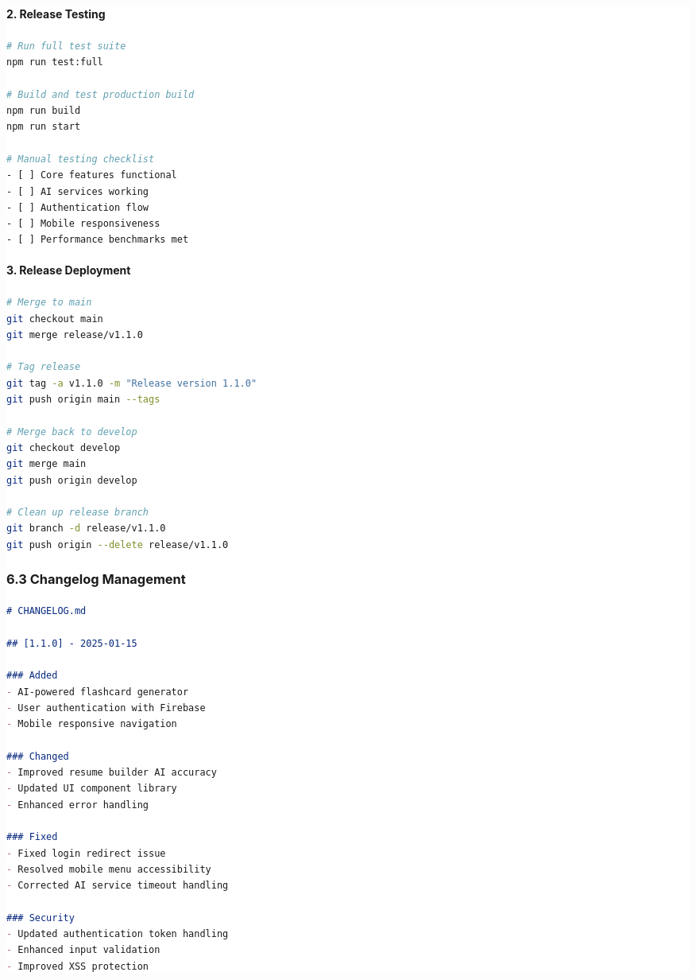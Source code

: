 #### 2. Release Testing
```bash
# Run full test suite
npm run test:full

# Build and test production build
npm run build
npm run start

# Manual testing checklist
- [ ] Core features functional
- [ ] AI services working
- [ ] Authentication flow
- [ ] Mobile responsiveness
- [ ] Performance benchmarks met
```

#### 3. Release Deployment
```bash
# Merge to main
git checkout main
git merge release/v1.1.0

# Tag release
git tag -a v1.1.0 -m "Release version 1.1.0"
git push origin main --tags

# Merge back to develop
git checkout develop
git merge main
git push origin develop

# Clean up release branch
git branch -d release/v1.1.0
git push origin --delete release/v1.1.0
```

### 6.3 Changelog Management

```markdown
# CHANGELOG.md

## [1.1.0] - 2025-01-15

### Added
- AI-powered flashcard generator
- User authentication with Firebase
- Mobile responsive navigation

### Changed
- Improved resume builder AI accuracy
- Updated UI component library
- Enhanced error handling

### Fixed
- Fixed login redirect issue
- Resolved mobile menu accessibility
- Corrected AI service timeout handling

### Security
- Updated authentication token handling
- Enhanced input validation
- Improved XSS protection

```